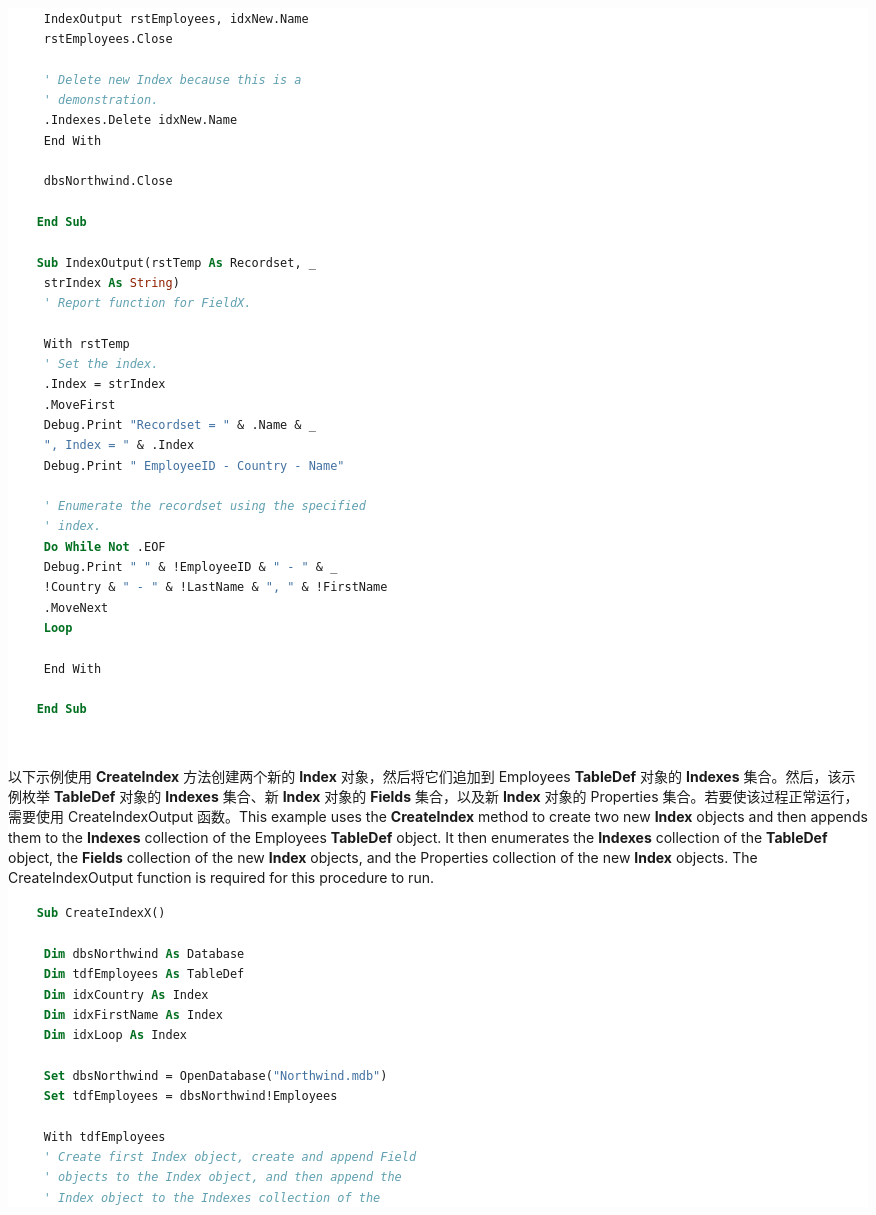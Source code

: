 ```vb
     IndexOutput rstEmployees, idxNew.Name 
     rstEmployees.Close 
     
     ' Delete new Index because this is a 
     ' demonstration. 
     .Indexes.Delete idxNew.Name 
     End With 
     
     dbsNorthwind.Close 
     
    End Sub 
     
    Sub IndexOutput(rstTemp As Recordset, _ 
     strIndex As String) 
     ' Report function for FieldX. 
     
     With rstTemp 
     ' Set the index. 
     .Index = strIndex 
     .MoveFirst 
     Debug.Print "Recordset = " & .Name & _ 
     ", Index = " & .Index 
     Debug.Print " EmployeeID - Country - Name" 
     
     ' Enumerate the recordset using the specified 
     ' index. 
     Do While Not .EOF 
     Debug.Print " " & !EmployeeID & " - " & _ 
     !Country & " - " & !LastName & ", " & !FirstName 
     .MoveNext 
     Loop 
     
     End With 
     
    End Sub 
```

<br/>

<span data-ttu-id="7733c-p104">以下示例使用 **CreateIndex** 方法创建两个新的 **Index** 对象，然后将它们追加到 Employees **TableDef** 对象的 **Indexes** 集合。然后，该示例枚举 **TableDef** 对象的 **Indexes** 集合、新 **Index** 对象的 **Fields** 集合，以及新 **Index** 对象的 Properties 集合。若要使该过程正常运行，需要使用 CreateIndexOutput 函数。</span><span class="sxs-lookup"><span data-stu-id="7733c-p104">This example uses the **CreateIndex** method to create two new **Index** objects and then appends them to the **Indexes** collection of the Employees **TableDef** object. It then enumerates the **Indexes** collection of the **TableDef** object, the **Fields** collection of the new **Index** objects, and the Properties collection of the new **Index** objects. The CreateIndexOutput function is required for this procedure to run.</span></span>

```vb
    Sub CreateIndexX() 
     
     Dim dbsNorthwind As Database 
     Dim tdfEmployees As TableDef 
     Dim idxCountry As Index 
     Dim idxFirstName As Index 
     Dim idxLoop As Index 
     
     Set dbsNorthwind = OpenDatabase("Northwind.mdb") 
     Set tdfEmployees = dbsNorthwind!Employees 
     
     With tdfEmployees 
     ' Create first Index object, create and append Field 
     ' objects to the Index object, and then append the 
     ' Index object to the Indexes collection of the 
```